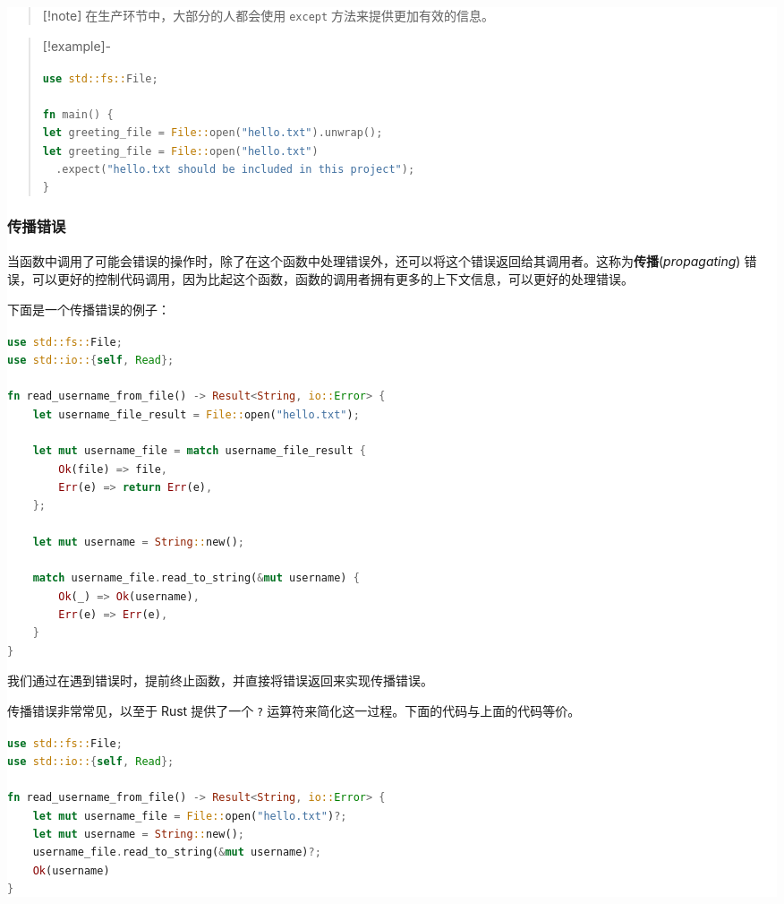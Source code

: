 > [!note] 在生产环节中，大部分的人都会使用 `except` 方法来提供更加有效的信息。

> [!example]-
>
> ```rust
> use std::fs::File;
> 
> fn main() {
> let greeting_file = File::open("hello.txt").unwrap();
> let greeting_file = File::open("hello.txt")
> 	.expect("hello.txt should be included in this project");
> }
> ```

### 传播错误

当函数中调用了可能会错误的操作时，除了在这个函数中处理错误外，还可以将这个错误返回给其调用者。这称为**传播**(*propagating*) 错误，可以更好的控制代码调用，因为比起这个函数，函数的调用者拥有更多的上下文信息，可以更好的处理错误。

下面是一个传播错误的例子：

```rust
use std::fs::File;
use std::io::{self, Read};

fn read_username_from_file() -> Result<String, io::Error> {
    let username_file_result = File::open("hello.txt");

    let mut username_file = match username_file_result {
        Ok(file) => file,
        Err(e) => return Err(e),
    };

    let mut username = String::new();

    match username_file.read_to_string(&mut username) {
        Ok(_) => Ok(username),
        Err(e) => Err(e),
    }
}
```

我们通过在遇到错误时，提前终止函数，并直接将错误返回来实现传播错误。

传播错误非常常见，以至于 Rust 提供了一个 `?` 运算符来简化这一过程。下面的代码与上面的代码等价。

```rust
use std::fs::File;
use std::io::{self, Read};

fn read_username_from_file() -> Result<String, io::Error> {
    let mut username_file = File::open("hello.txt")?;
    let mut username = String::new();
    username_file.read_to_string(&mut username)?;
    Ok(username)
}
```
